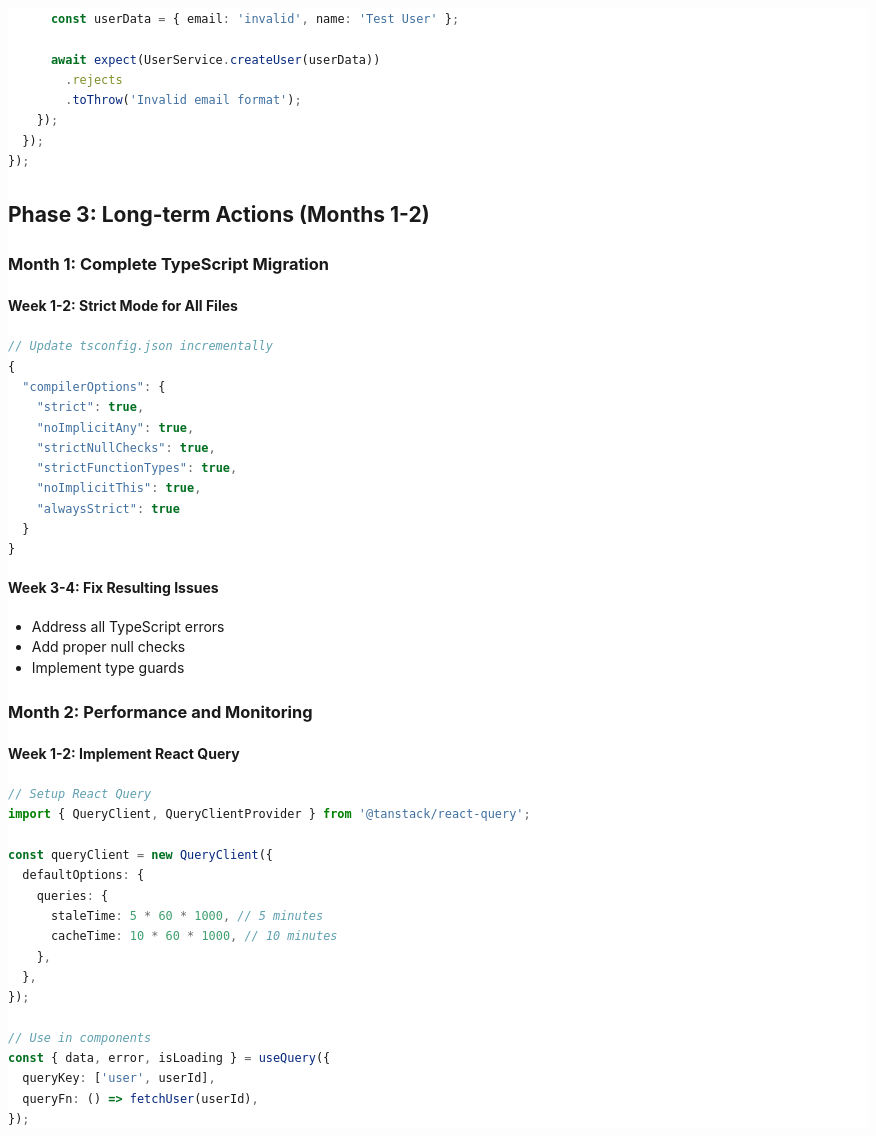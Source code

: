 ```typescript
      const userData = { email: 'invalid', name: 'Test User' };
      
      await expect(UserService.createUser(userData))
        .rejects
        .toThrow('Invalid email format');
    });
  });
});
```

## Phase 3: Long-term Actions (Months 1-2)

### Month 1: Complete TypeScript Migration

#### Week 1-2: Strict Mode for All Files
```typescript
// Update tsconfig.json incrementally
{
  "compilerOptions": {
    "strict": true,
    "noImplicitAny": true,
    "strictNullChecks": true,
    "strictFunctionTypes": true,
    "noImplicitThis": true,
    "alwaysStrict": true
  }
}
```

#### Week 3-4: Fix Resulting Issues
- Address all TypeScript errors
- Add proper null checks
- Implement type guards

### Month 2: Performance and Monitoring

#### Week 1-2: Implement React Query
```typescript
// Setup React Query
import { QueryClient, QueryClientProvider } from '@tanstack/react-query';

const queryClient = new QueryClient({
  defaultOptions: {
    queries: {
      staleTime: 5 * 60 * 1000, // 5 minutes
      cacheTime: 10 * 60 * 1000, // 10 minutes
    },
  },
});

// Use in components
const { data, error, isLoading } = useQuery({
  queryKey: ['user', userId],
  queryFn: () => fetchUser(userId),
});
```

